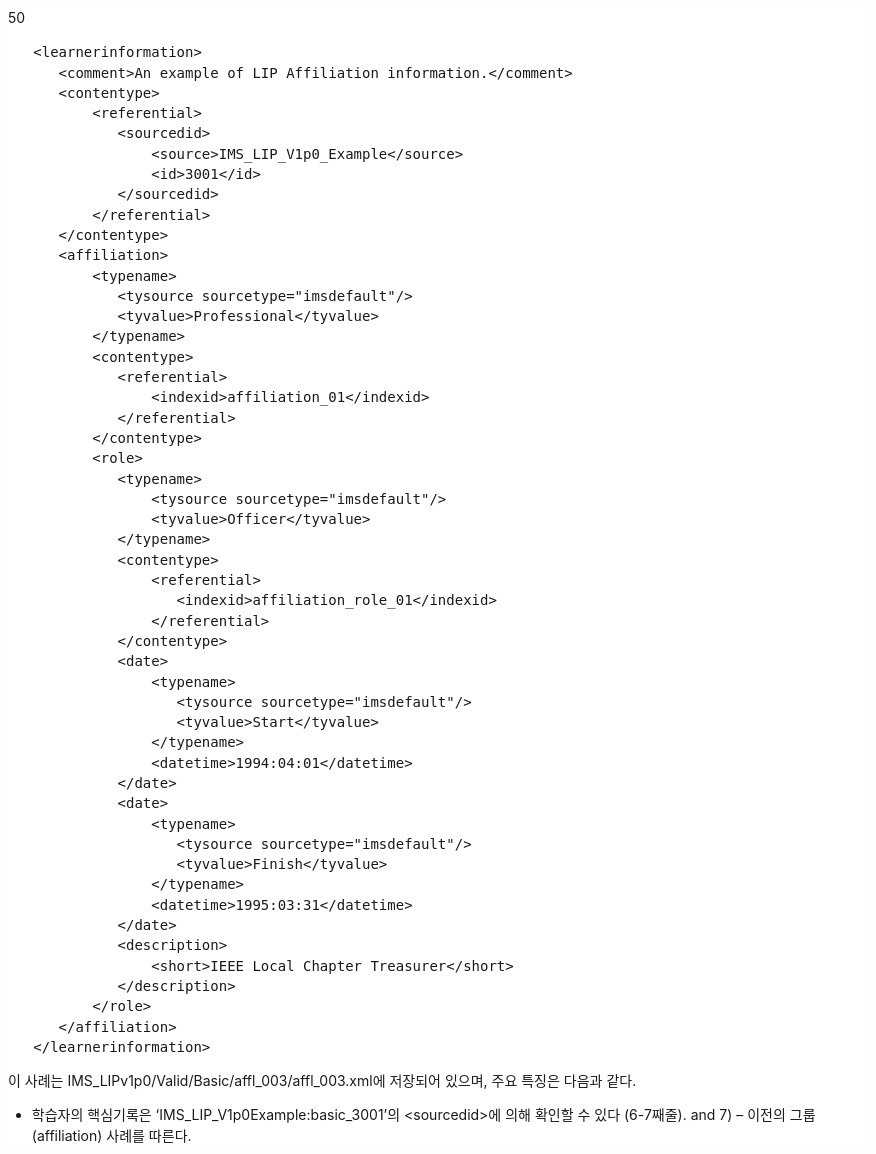   50
</pre>
</td>
<td valign="top" width="572">
<pre>
   &lt;learnerinformation&gt;
      &lt;comment&gt;An example of LIP Affiliation information.&lt;/comment&gt;
      &lt;contentype&gt;
          &lt;referential&gt;
             &lt;sourcedid&gt;
                 &lt;source&gt;IMS_LIP_V1p0_Example&lt;/source&gt;
                 &lt;id&gt;3001&lt;/id&gt;
             &lt;/sourcedid&gt;
          &lt;/referential&gt;
      &lt;/contentype&gt;
      &lt;affiliation&gt;
          &lt;typename&gt;
             &lt;tysource sourcetype="imsdefault"/&gt;
             &lt;tyvalue&gt;Professional&lt;/tyvalue&gt;
          &lt;/typename&gt;
          &lt;contentype&gt;
             &lt;referential&gt;
                 &lt;indexid&gt;affiliation_01&lt;/indexid&gt;
             &lt;/referential&gt;
          &lt;/contentype&gt;
          &lt;role&gt;
             &lt;typename&gt;
                 &lt;tysource sourcetype="imsdefault"/&gt;
                 &lt;tyvalue&gt;Officer&lt;/tyvalue&gt;
             &lt;/typename&gt;
             &lt;contentype&gt;
                 &lt;referential&gt;
                    &lt;indexid&gt;affiliation_role_01&lt;/indexid&gt;
                 &lt;/referential&gt;
             &lt;/contentype&gt;
             &lt;date&gt;
                 &lt;typename&gt;
                    &lt;tysource sourcetype="imsdefault"/&gt;
                    &lt;tyvalue&gt;Start&lt;/tyvalue&gt;
                 &lt;/typename&gt;
                 &lt;datetime&gt;1994:04:01&lt;/datetime&gt;
             &lt;/date&gt;
             &lt;date&gt;
                 &lt;typename&gt;
                    &lt;tysource sourcetype="imsdefault"/&gt;
                    &lt;tyvalue&gt;Finish&lt;/tyvalue&gt;
                 &lt;/typename&gt;
                 &lt;datetime&gt;1995:03:31&lt;/datetime&gt;
             &lt;/date&gt;
             &lt;description&gt;
                 &lt;short&gt;IEEE Local Chapter Treasurer&lt;/short&gt;
             &lt;/description&gt;
          &lt;/role&gt;
      &lt;/affiliation&gt;
   &lt;/learnerinformation&gt;
</pre>
</td>
</tr>
</tbody>
</table>
이 사례는 IMS_LIPv1p0/Valid/Basic/affl_003/affl_003.xml에 저장되어 있으며, 주요 특징은 다음과 같다.
<ul>
	<li>학습자의 핵심기록은 ‘IMS_LIP_V1p0Example:basic_3001’의 &lt;sourcedid&gt;에 의해 확인할 수 있다 (6-7째줄). and 7) – 이전의 그룹(affiliation) 사례를 따른다.</li>